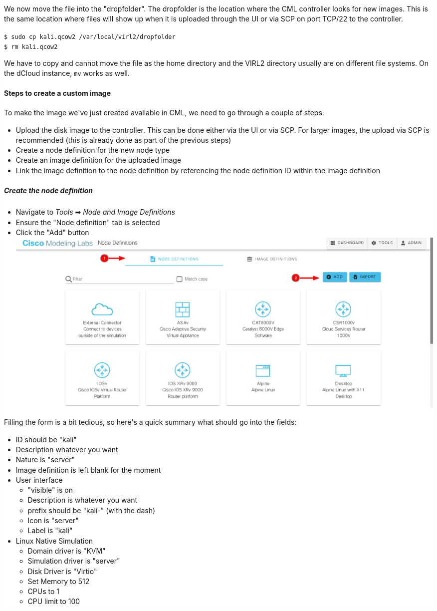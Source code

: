 We now move the file into the "dropfolder". The dropfolder is the location where the CML controller looks for new images. This is the same location where files will show up when it is uploaded through the UI or via SCP on port TCP/22 to the controller.

```
$ sudo cp kali.qcow2 /var/local/virl2/dropfolder
$ rm kali.qcow2
```

We have to copy and cannot move the file as the home directory and the VIRL2 directory usually are on different file systems. On the dCloud instance, `mv` works as well.

#### Steps to create a custom image

To make the image we've just created available in CML, we need to go through a couple of steps:

- Upload the disk image to the controller. This can be done either via the UI or via SCP. For larger images, the upload via SCP is recommended (this is already done as part of the previous steps)
- Create a node definition for the new node type
- Create an image definition for the uploaded image
- Link the image definition to the node definition by referencing the node definition ID within the image definition

##### Create the node definition

- Navigate to *Tools* ➡ *Node and Image Definitions*
- Ensure the "Node definition" tab is selected
- Click the "Add" button
  ![image-20230706165044978](./resources/image-20230706165044978.png)

Filling the form is a bit tedious, so here's a quick summary what should go into the fields:

- ID should be "kali"
- Description whatever you want
- Nature is "server"
- Image definition is left blank for the moment
- User interface
  - "visible" is on
  - Description is whatever you want
  - prefix should be "kali-" (with the dash)
  - Icon is "server"
  - Label is "kali"
- Linux Native Simulation
  - Domain driver is "KVM"
  - Simulation driver is "server"
  - Disk Driver is "Virtio"
  - Set Memory to 512
  - CPUs to 1
  - CPU limit to 100